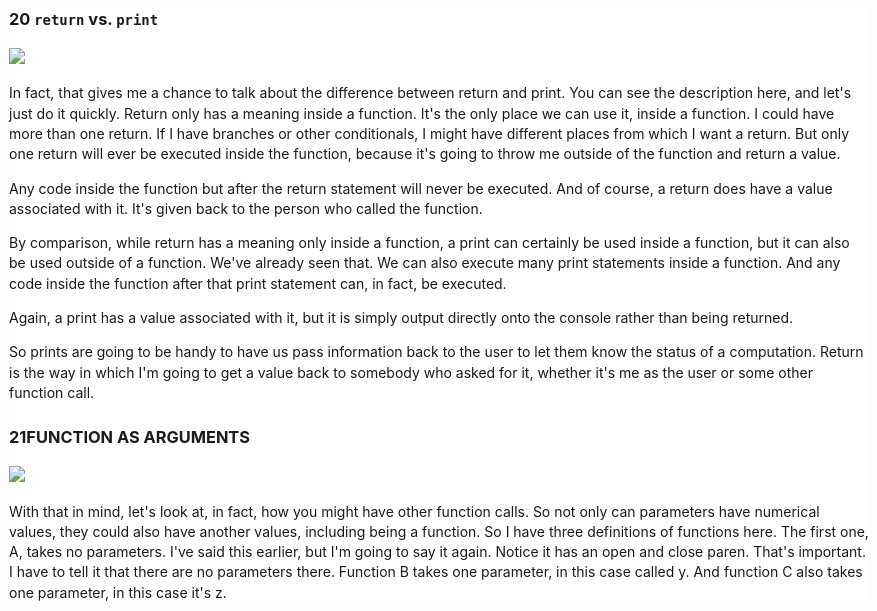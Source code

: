 ### 20 `return` vs. `print`

![](https://ws1.sinaimg.cn/large/006tKfTcgy1fjoxh3nsa5j31840y4jx6.jpg)

In fact, that gives me a chance to talk about the difference
between return and print.
You can see the description here,
and let's just do it quickly.
Return only has a meaning inside a function.
It's the only place we can use it, inside a function.
I could have more than one return.
If I have branches or other conditionals,
I might have different places from which I want a return.
But only one return will ever be executed inside the function,
because it's going to throw me outside of the function
and return a value.

Any code inside the function but after the return statement
will never be executed.
And of course, a return does have
a value associated with it.
It's given back to the person who called the function.

By comparison, while return has a meaning only
inside a function, a print can certainly
be used inside a function, but it can also
be used outside of a function.
We've already seen that.
We can also execute many print statements inside a function.
And any code inside the function after that print statement
can, in fact, be executed.

Again, a print has a value associated with it,
but it is simply output directly onto the console
rather than being returned.

So prints are going to be handy to have us pass information
back to the user to let them know
the status of a computation.
Return is the way in which I'm going
to get a value back to somebody who asked for it, whether it's
me as the user or some other function call.

### 21FUNCTION AS ARGUMENTS

![](https://ws4.sinaimg.cn/large/006tKfTcgy1fjoxie0nn0j318q0yiagj.jpg)

With that in mind, let's look at,
in fact, how you might have other function calls.
So not only can parameters have numerical values,
they could also have another values,
including being a function.
So I have three definitions of functions here.
The first one, A, takes no parameters.
I've said this earlier, but I'm going to say it again.
Notice it has an open and close paren.
That's important.
I have to tell it that there are no parameters there.
Function B takes one parameter, in this case called y.
And function C also takes one parameter, in this case it's z.
